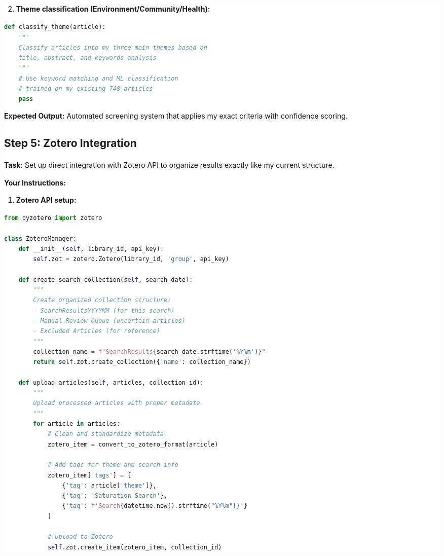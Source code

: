 2. **Theme classification (Environment/Community/Health):**
```python
def classify_theme(article):
    """
    Classify articles into my three main themes based on
    title, abstract, and keywords analysis
    """
    # Use keyword matching and ML classification
    # trained on my existing 748 articles
    pass
```

**Expected Output:** Automated screening system that applies my exact criteria with confidence scoring.

## Step 5: Zotero Integration

**Task:** Set up direct integration with Zotero API to organize results exactly like my current structure.

**Your Instructions:**

1. **Zotero API setup:**
```python
from pyzotero import zotero

class ZoteroManager:
    def __init__(self, library_id, api_key):
        self.zot = zotero.Zotero(library_id, 'group', api_key)
    
    def create_search_collection(self, search_date):
        """
        Create organized collection structure:
        - SearchResultsYYYYMM (for this search)
        - Manual Review Queue (uncertain articles)
        - Excluded Articles (for reference)
        """
        collection_name = f"SearchResults{search_date.strftime('%Y%m')}"
        return self.zot.create_collection({'name': collection_name})
    
    def upload_articles(self, articles, collection_id):
        """
        Upload processed articles with proper metadata
        """
        for article in articles:
            # Clean and standardize metadata
            zotero_item = convert_to_zotero_format(article)
            
            # Add tags for theme and search info
            zotero_item['tags'] = [
                {'tag': article['theme']}, 
                {'tag': 'Saturation Search'},
                {'tag': f'Search{datetime.now().strftime("%Y%m")}'}
            ]
            
            # Upload to Zotero
            self.zot.create_item(zotero_item, collection_id)
```
